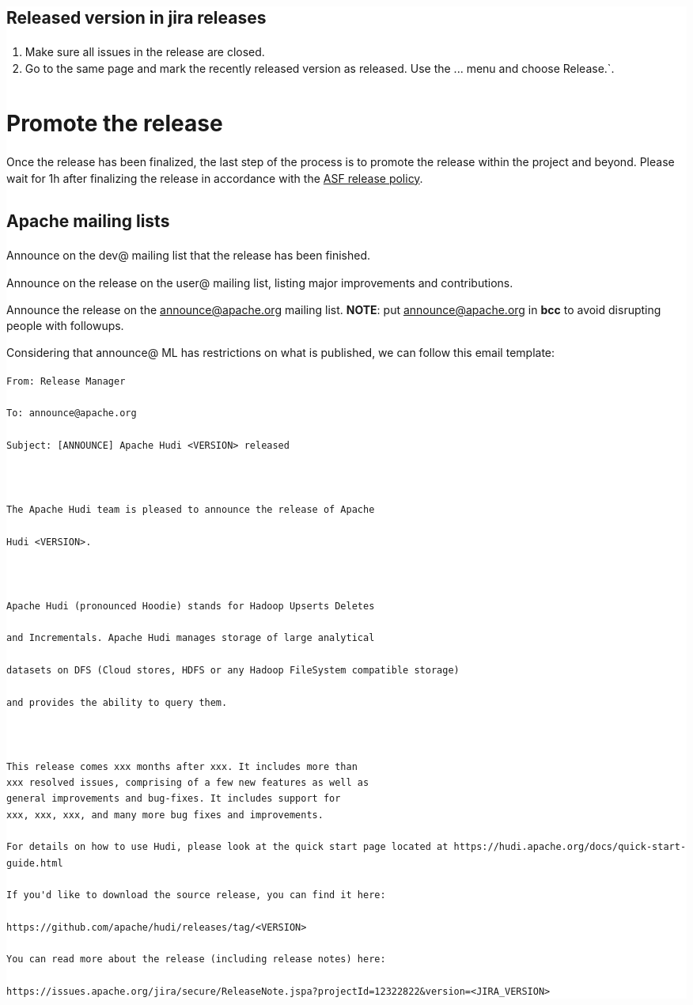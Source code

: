 ## Released version in jira releases

1. Make sure all issues in the release are closed.
2. Go to the same page and mark the recently released version as released. Use the ... menu and choose Release.`.

# Promote the release

Once the release has been finalized, the last step of the process is to promote the release within the project and beyond. Please wait for 1h after finalizing the release in accordance with the [ASF release policy](http://www.apache.org/legal/release-policy.html#release-announcements).

## Apache mailing lists

Announce on the dev@ mailing list that the release has been finished.

Announce on the release on the user@ mailing list, listing major improvements and contributions.

Announce the release on the [announce@apache.org](announce@apache.org) mailing list. **NOTE**: put [announce@apache.org](announce@apache.org) in **bcc** to avoid disrupting people with followups.

Considering that announce@ ML has restrictions on what is published, we can follow this email template:

```
From: Release Manager

To: announce@apache.org

Subject: [ANNOUNCE] Apache Hudi <VERSION> released

 

The Apache Hudi team is pleased to announce the release of Apache

Hudi <VERSION>.



Apache Hudi (pronounced Hoodie) stands for Hadoop Upserts Deletes

and Incrementals. Apache Hudi manages storage of large analytical

datasets on DFS (Cloud stores, HDFS or any Hadoop FileSystem compatible storage)

and provides the ability to query them.



This release comes xxx months after xxx. It includes more than
xxx resolved issues, comprising of a few new features as well as
general improvements and bug-fixes. It includes support for
xxx, xxx, xxx, and many more bug fixes and improvements.

For details on how to use Hudi, please look at the quick start page located at https://hudi.apache.org/docs/quick-start-guide.html

If you'd like to download the source release, you can find it here:

https://github.com/apache/hudi/releases/tag/<VERSION>

You can read more about the release (including release notes) here:

https://issues.apache.org/jira/secure/ReleaseNote.jspa?projectId=12322822&version=<JIRA_VERSION>
```